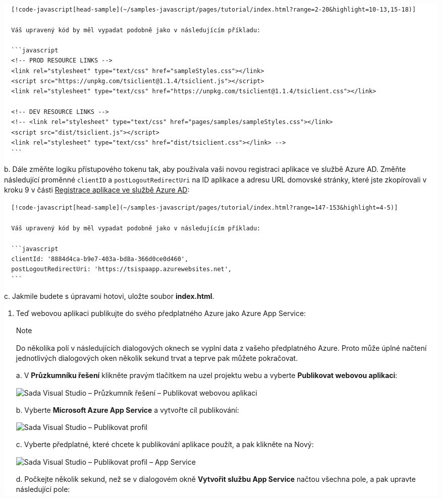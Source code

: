       [!code-javascript[head-sample](~/samples-javascript/pages/tutorial/index.html?range=2-20&highlight=10-13,15-18)]

      Váš upravený kód by měl vypadat podobně jako v následujícím příkladu:

      ```javascript
      <!-- PROD RESOURCE LINKS -->
      <link rel="stylesheet" type="text/css" href="sampleStyles.css"></link>
      <script src="https://unpkg.com/tsiclient@1.1.4/tsiclient.js"></script>
      <link rel="stylesheet" type="text/css" href="https://unpkg.com/tsiclient@1.1.4/tsiclient.css"></link>

      <!-- DEV RESOURCE LINKS -->
      <!-- <link rel="stylesheet" type="text/css" href="pages/samples/sampleStyles.css"></link>
      <script src="dist/tsiclient.js"></script>
      <link rel="stylesheet" type="text/css" href="dist/tsiclient.css"></link> -->
      ```

   b. Dále změňte logiku přístupového tokenu tak, aby používala vaši novou registraci aplikace ve službě Azure AD. Změňte následující proměnné `clientID` a `postLogoutRedirectUri` na ID aplikace a adresu URL domovské stránky, které jste zkopírovali v kroku 9 v části [Registrace aplikace ve službě Azure AD](#register-the-application-with-azure-ad):

      [!code-javascript[head-sample](~/samples-javascript/pages/tutorial/index.html?range=147-153&highlight=4-5)]

      Váš upravený kód by měl vypadat podobně jako v následujícím příkladu:

      ```javascript
      clientId: '8884d4ca-b9e7-403a-bd8a-366d0ce0d460',
      postLogoutRedirectUri: 'https://tsispaapp.azurewebsites.net',
      ``` 

   c. Jakmile budete s úpravami hotovi, uložte soubor **index.html**.

1. Teď webovou aplikaci publikujte do svého předplatného Azure jako Azure App Service:  

   > [!NOTE]
   > Do několika polí v následujících dialogových oknech se vyplní data z vašeho předplatného Azure. Proto může úplné načtení jednotlivých dialogových oken několik sekund trvat a teprve pak můžete pokračovat.  

   a. V **Průzkumníku řešení** klikněte pravým tlačítkem na uzel projektu webu a vyberte **Publikovat webovou aplikaci**:  

      ![Sada Visual Studio – Průzkumník řešení – Publikovat webovou aplikaci](media/tutorial-create-tsi-sample-spa/vs-solution-explorer-publish-web-app.png)

   b. Vyberte **Microsoft Azure App Service** a vytvořte cíl publikování:  

      ![Sada Visual Studio – Publikovat profil](media/tutorial-create-tsi-sample-spa/vs-publish-profile-target.png)  

   c. Vyberte předplatné, které chcete k publikování aplikace použít, a pak klikněte na Nový: 

      ![Sada Visual Studio – Publikovat profil – App Service](media/tutorial-create-tsi-sample-spa/vs-publish-profile-app-service.png)  

   d. Počkejte několik sekund, než se v dialogovém okně **Vytvořit službu App Service** načtou všechna pole, a pak upravte následující pole:
   